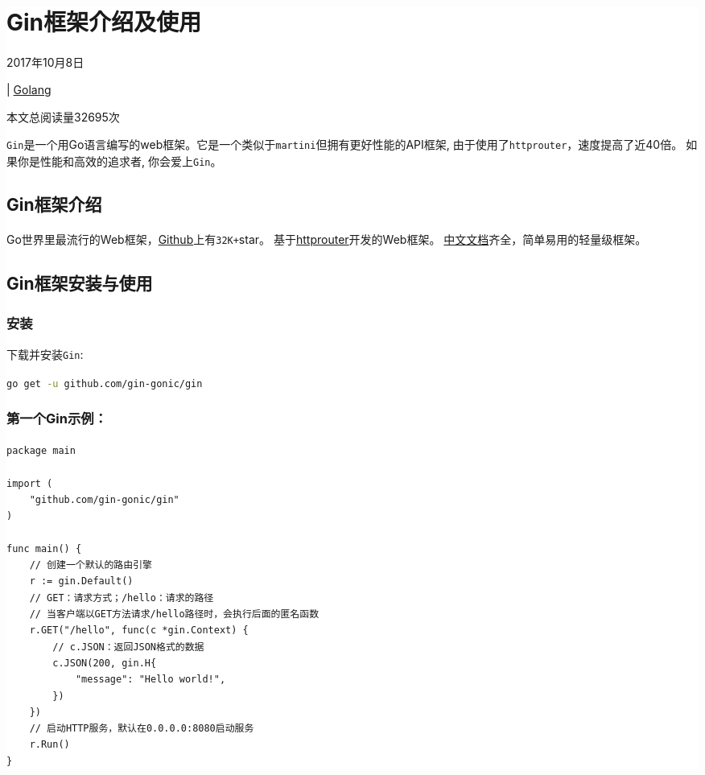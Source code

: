 # Gin框架介绍及使用

2017年10月8日

 

| [Golang](https://www.liwenzhou.com/categories/Golang)

 

本文总阅读量32695次



`Gin`是一个用Go语言编写的web框架。它是一个类似于`martini`但拥有更好性能的API框架, 由于使用了`httprouter`，速度提高了近40倍。 如果你是性能和高效的追求者, 你会爱上`Gin`。

## Gin框架介绍

Go世界里最流行的Web框架，[Github](https://github.com/gin-gonic/gin)上有`32K+`star。 基于[httprouter](https://github.com/julienschmidt/httprouter)开发的Web框架。 [中文文档](https://gin-gonic.com/zh-cn/docs/)齐全，简单易用的轻量级框架。

## Gin框架安装与使用

### 安装

下载并安装`Gin`:

```bash
go get -u github.com/gin-gonic/gin
```

### 第一个Gin示例：

```golang
package main

import (
	"github.com/gin-gonic/gin"
)

func main() {
	// 创建一个默认的路由引擎
	r := gin.Default()
	// GET：请求方式；/hello：请求的路径
	// 当客户端以GET方法请求/hello路径时，会执行后面的匿名函数
	r.GET("/hello", func(c *gin.Context) {
		// c.JSON：返回JSON格式的数据
		c.JSON(200, gin.H{
			"message": "Hello world!",
		})
	})
	// 启动HTTP服务，默认在0.0.0.0:8080启动服务
	r.Run()
}
```
